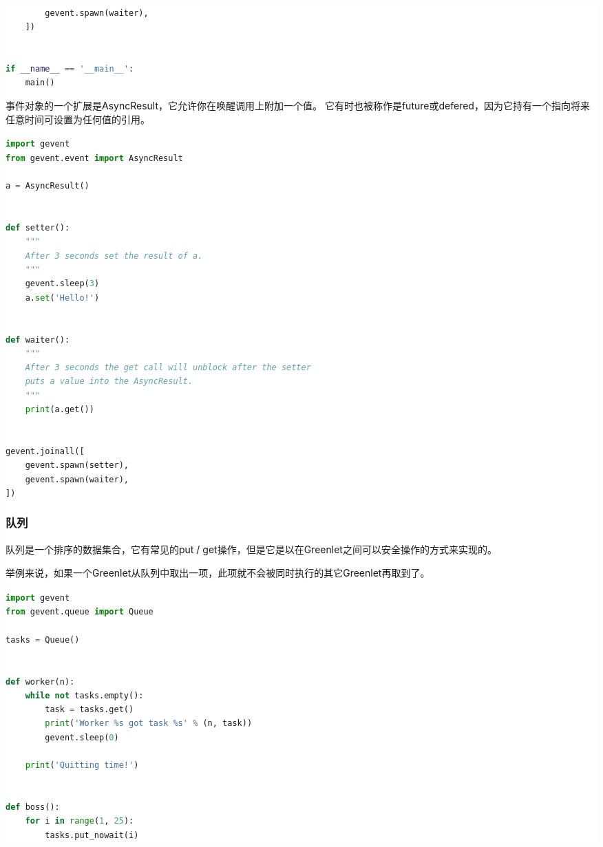 ```python
        gevent.spawn(waiter),
    ])


if __name__ == '__main__':
    main()

```

事件对象的一个扩展是AsyncResult，它允许你在唤醒调用上附加一个值。
它有时也被称作是future或defered，因为它持有一个指向将来任意时间可设置为任何值的引用。

```python
import gevent
from gevent.event import AsyncResult

a = AsyncResult()


def setter():
    """
    After 3 seconds set the result of a.
    """
    gevent.sleep(3)
    a.set('Hello!')


def waiter():
    """
    After 3 seconds the get call will unblock after the setter
    puts a value into the AsyncResult.
    """
    print(a.get())


gevent.joinall([
    gevent.spawn(setter),
    gevent.spawn(waiter),
])
```

### 队列

队列是一个排序的数据集合，它有常见的put / get操作，但是它是以在Greenlet之间可以安全操作的方式来实现的。

举例来说，如果一个Greenlet从队列中取出一项，此项就不会被同时执行的其它Greenlet再取到了。

```python
import gevent
from gevent.queue import Queue

tasks = Queue()


def worker(n):
    while not tasks.empty():
        task = tasks.get()
        print('Worker %s got task %s' % (n, task))
        gevent.sleep(0)

    print('Quitting time!')


def boss():
    for i in range(1, 25):
        tasks.put_nowait(i)
```